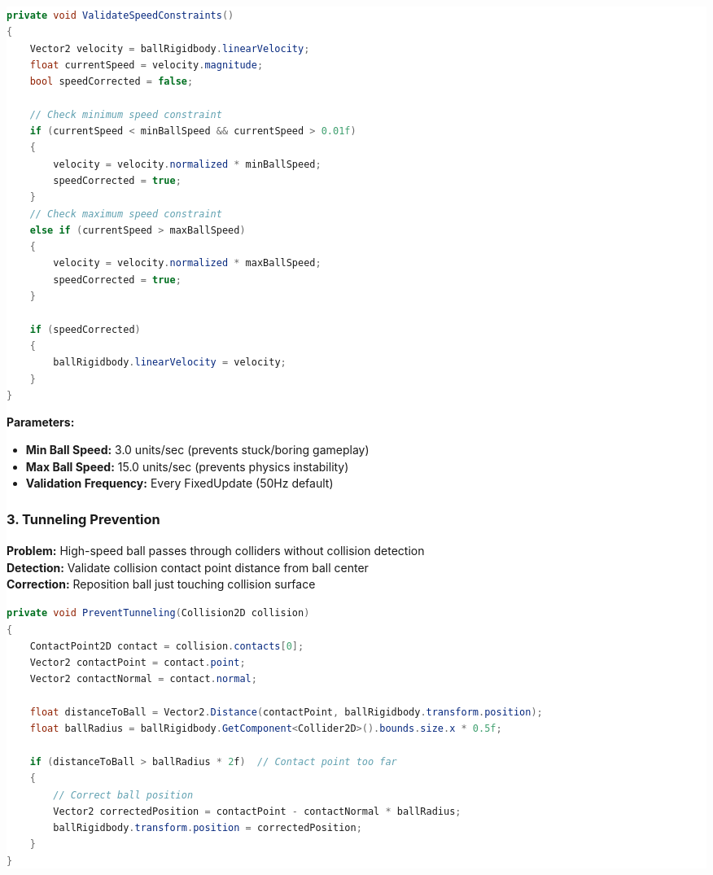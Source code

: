 ```csharp
private void ValidateSpeedConstraints()
{
    Vector2 velocity = ballRigidbody.linearVelocity;
    float currentSpeed = velocity.magnitude;
    bool speedCorrected = false;
    
    // Check minimum speed constraint
    if (currentSpeed < minBallSpeed && currentSpeed > 0.01f)
    {
        velocity = velocity.normalized * minBallSpeed;
        speedCorrected = true;
    }
    // Check maximum speed constraint
    else if (currentSpeed > maxBallSpeed)
    {
        velocity = velocity.normalized * maxBallSpeed;
        speedCorrected = true;
    }
    
    if (speedCorrected)
    {
        ballRigidbody.linearVelocity = velocity;
    }
}
```

**Parameters:**
- **Min Ball Speed:** 3.0 units/sec (prevents stuck/boring gameplay)
- **Max Ball Speed:** 15.0 units/sec (prevents physics instability)
- **Validation Frequency:** Every FixedUpdate (50Hz default)

### 3. Tunneling Prevention

**Problem:** High-speed ball passes through colliders without collision detection  
**Detection:** Validate collision contact point distance from ball center  
**Correction:** Reposition ball just touching collision surface

```csharp
private void PreventTunneling(Collision2D collision)
{
    ContactPoint2D contact = collision.contacts[0];
    Vector2 contactPoint = contact.point;
    Vector2 contactNormal = contact.normal;
    
    float distanceToBall = Vector2.Distance(contactPoint, ballRigidbody.transform.position);
    float ballRadius = ballRigidbody.GetComponent<Collider2D>().bounds.size.x * 0.5f;
    
    if (distanceToBall > ballRadius * 2f)  // Contact point too far
    {
        // Correct ball position
        Vector2 correctedPosition = contactPoint - contactNormal * ballRadius;
        ballRigidbody.transform.position = correctedPosition;
    }
}
```
